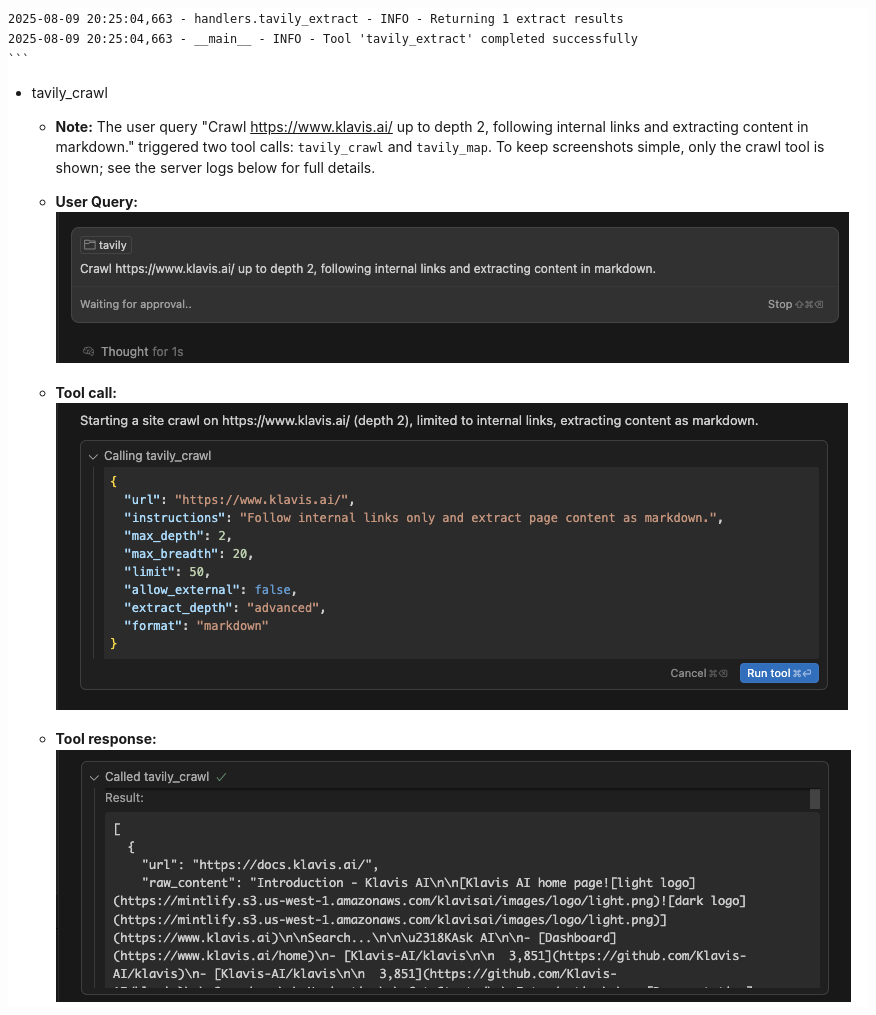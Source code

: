     2025-08-09 20:25:04,663 - handlers.tavily_extract - INFO - Returning 1 extract results
    2025-08-09 20:25:04,663 - __main__ - INFO - Tool 'tavily_extract' completed successfully
    ```
- tavily_crawl

  - **Note:** The user query "Crawl https://www.klavis.ai/ up to depth 2, following internal links and extracting content in markdown." triggered two tool calls: `tavily_crawl` and `tavily_map`. To keep screenshots simple, only the crawl tool is shown; see the server logs below for full details.
  
  - **User Query:** ![tavily_crawl query](images/tavily_crawl/user_query.png)
  - **Tool call:** ![tavily_crawl tool call](images/tavily_crawl/tool_call.png)
  - **Tool response:** ![tavily_crawl response](images/tavily_crawl/tool_response.png)